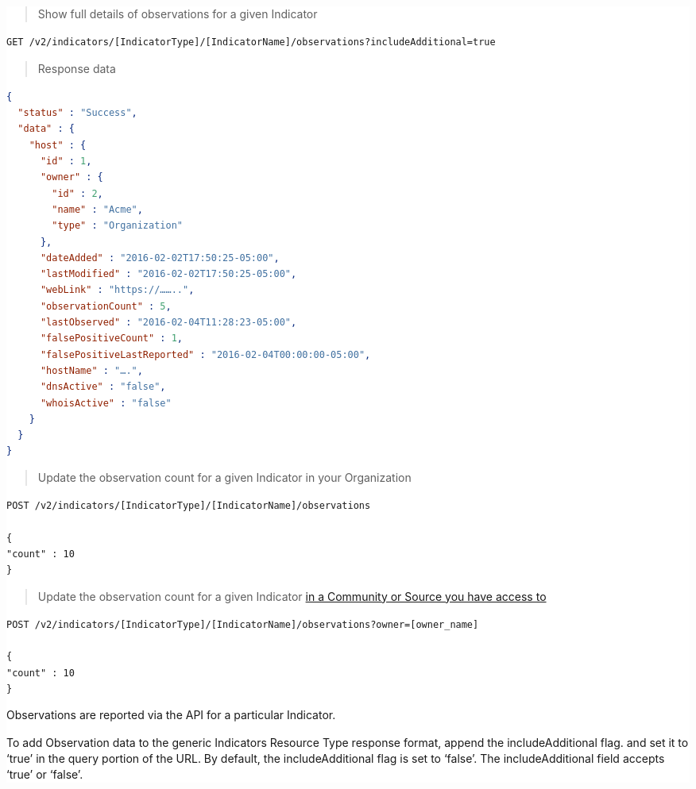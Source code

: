 > Show full details of observations for a given Indicator

`GET /v2/indicators/[IndicatorType]/[IndicatorName]/observations?includeAdditional=true`

> Response data

```json
{
  "status" : "Success",
  "data" : {
    "host" : {
      "id" : 1,
      "owner" : {
        "id" : 2,
        "name" : "Acme",
        "type" : "Organization"
      },
      "dateAdded" : "2016-02-02T17:50:25-05:00",
      "lastModified" : "2016-02-02T17:50:25-05:00",
      "webLink" : "https://……..",
      "observationCount" : 5,
      "lastObserved" : "2016-02-04T11:28:23-05:00",
      "falsePositiveCount" : 1,
      "falsePositiveLastReported" : "2016-02-04T00:00:00-05:00",
      "hostName" : "….",
      "dnsActive" : "false",
      "whoisActive" : "false"
    }
  }
}
```

> Update the observation count for a given Indicator in your Organization

```
POST /v2/indicators/[IndicatorType]/[IndicatorName]/observations

{
"count" : 10
}
```

> Update the observation count for a given Indicator [in a Community or Source you have access to](http://docs.threatconnect.com/#owners-service)

```
POST /v2/indicators/[IndicatorType]/[IndicatorName]/observations?owner=[owner_name]

{
"count" : 10
}
```

Observations are reported via the API for a particular Indicator.

To add Observation data to the generic Indicators Resource Type response format, append the includeAdditional flag. and set it to ‘true’ in the query portion of the URL. By default, the includeAdditional flag is set to ‘false’. The includeAdditional field accepts ‘true’ or ‘false’.
